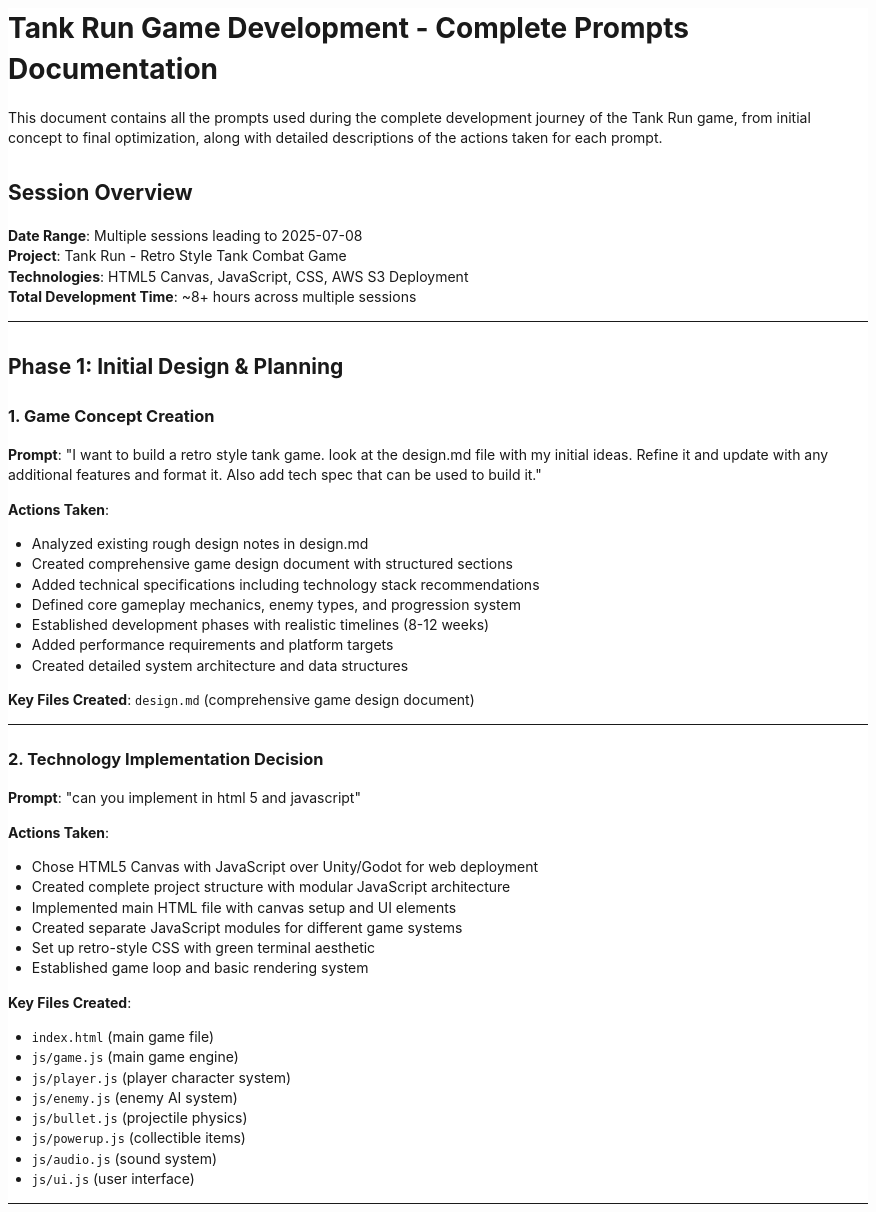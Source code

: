 # Tank Run Game Development - Complete Prompts Documentation

This document contains all the prompts used during the complete development journey of the Tank Run game, from initial concept to final optimization, along with detailed descriptions of the actions taken for each prompt.

## Session Overview
**Date Range**: Multiple sessions leading to 2025-07-08  
**Project**: Tank Run - Retro Style Tank Combat Game  
**Technologies**: HTML5 Canvas, JavaScript, CSS, AWS S3 Deployment  
**Total Development Time**: ~8+ hours across multiple sessions  

---

## Phase 1: Initial Design & Planning

### 1. Game Concept Creation

**Prompt**: "I want to build a retro style tank game. look at the design.md file with my initial ideas. Refine it and update with any additional features and format it. Also add tech spec that can be used to build it."

**Actions Taken**:
- Analyzed existing rough design notes in design.md
- Created comprehensive game design document with structured sections
- Added technical specifications including technology stack recommendations
- Defined core gameplay mechanics, enemy types, and progression system
- Established development phases with realistic timelines (8-12 weeks)
- Added performance requirements and platform targets
- Created detailed system architecture and data structures

**Key Files Created**: `design.md` (comprehensive game design document)

---

### 2. Technology Implementation Decision

**Prompt**: "can you implement in html 5 and javascript"

**Actions Taken**:
- Chose HTML5 Canvas with JavaScript over Unity/Godot for web deployment
- Created complete project structure with modular JavaScript architecture
- Implemented main HTML file with canvas setup and UI elements
- Created separate JavaScript modules for different game systems
- Set up retro-style CSS with green terminal aesthetic
- Established game loop and basic rendering system

**Key Files Created**: 
- `index.html` (main game file)
- `js/game.js` (main game engine)
- `js/player.js` (player character system)
- `js/enemy.js` (enemy AI system)
- `js/bullet.js` (projectile physics)
- `js/powerup.js` (collectible items)
- `js/audio.js` (sound system)
- `js/ui.js` (user interface)

---